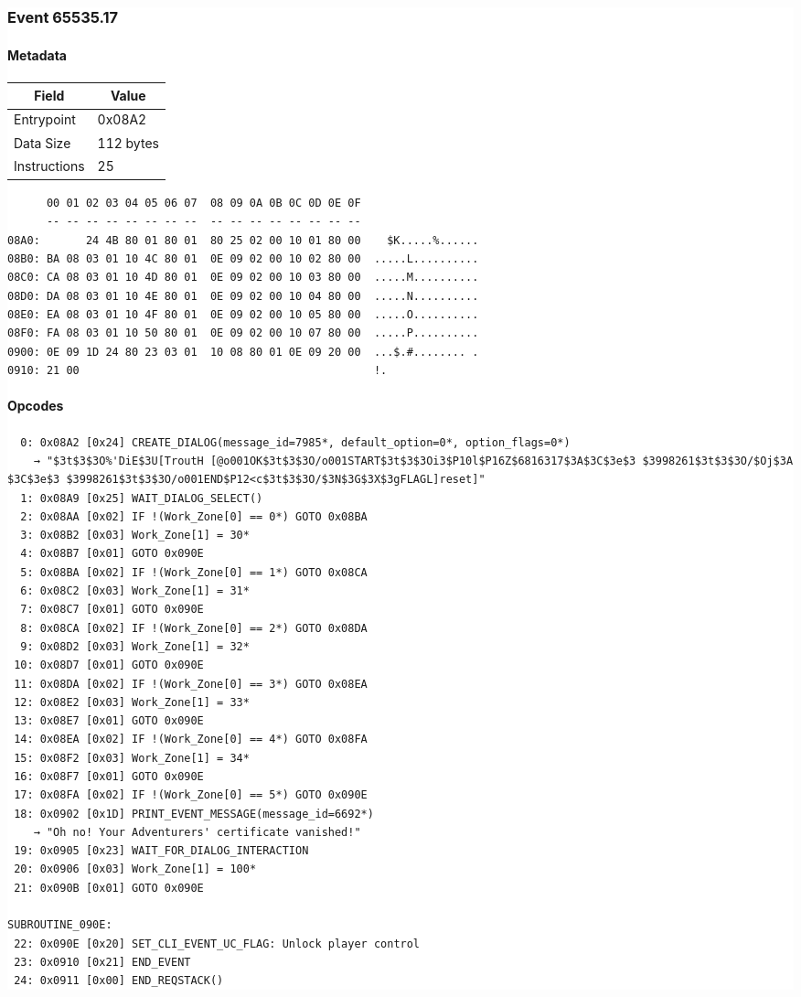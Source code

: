 ### Event 65535.17

#### Metadata

| Field        | Value     |
|--------------|-----------|
| Entrypoint   | 0x08A2    |
| Data Size    | 112 bytes |
| Instructions | 25        |

```
      00 01 02 03 04 05 06 07  08 09 0A 0B 0C 0D 0E 0F
      -- -- -- -- -- -- -- --  -- -- -- -- -- -- -- --
08A0:       24 4B 80 01 80 01  80 25 02 00 10 01 80 00    $K.....%......
08B0: BA 08 03 01 10 4C 80 01  0E 09 02 00 10 02 80 00  .....L..........
08C0: CA 08 03 01 10 4D 80 01  0E 09 02 00 10 03 80 00  .....M..........
08D0: DA 08 03 01 10 4E 80 01  0E 09 02 00 10 04 80 00  .....N..........
08E0: EA 08 03 01 10 4F 80 01  0E 09 02 00 10 05 80 00  .....O..........
08F0: FA 08 03 01 10 50 80 01  0E 09 02 00 10 07 80 00  .....P..........
0900: 0E 09 1D 24 80 23 03 01  10 08 80 01 0E 09 20 00  ...$.#........ .
0910: 21 00                                             !.              
```

#### Opcodes

```
  0: 0x08A2 [0x24] CREATE_DIALOG(message_id=7985*, default_option=0*, option_flags=0*)
    → "$3t$3$3O%'DiE$3U[TroutH [@o001OK$3t$3$3O/o001START$3t$3$3Oi3$P10l$P16Z$6816317$3A$3C$3e$3 $3998261$3t$3$3O/$Oj$3A$3C$3e$3 $3998261$3t$3$3O/o001END$P12<c$3t$3$3O/$3N$3G$3X$3gFLAGL]reset]"
  1: 0x08A9 [0x25] WAIT_DIALOG_SELECT()
  2: 0x08AA [0x02] IF !(Work_Zone[0] == 0*) GOTO 0x08BA
  3: 0x08B2 [0x03] Work_Zone[1] = 30*
  4: 0x08B7 [0x01] GOTO 0x090E
  5: 0x08BA [0x02] IF !(Work_Zone[0] == 1*) GOTO 0x08CA
  6: 0x08C2 [0x03] Work_Zone[1] = 31*
  7: 0x08C7 [0x01] GOTO 0x090E
  8: 0x08CA [0x02] IF !(Work_Zone[0] == 2*) GOTO 0x08DA
  9: 0x08D2 [0x03] Work_Zone[1] = 32*
 10: 0x08D7 [0x01] GOTO 0x090E
 11: 0x08DA [0x02] IF !(Work_Zone[0] == 3*) GOTO 0x08EA
 12: 0x08E2 [0x03] Work_Zone[1] = 33*
 13: 0x08E7 [0x01] GOTO 0x090E
 14: 0x08EA [0x02] IF !(Work_Zone[0] == 4*) GOTO 0x08FA
 15: 0x08F2 [0x03] Work_Zone[1] = 34*
 16: 0x08F7 [0x01] GOTO 0x090E
 17: 0x08FA [0x02] IF !(Work_Zone[0] == 5*) GOTO 0x090E
 18: 0x0902 [0x1D] PRINT_EVENT_MESSAGE(message_id=6692*)
    → "Oh no! Your Adventurers' certificate vanished!"
 19: 0x0905 [0x23] WAIT_FOR_DIALOG_INTERACTION
 20: 0x0906 [0x03] Work_Zone[1] = 100*
 21: 0x090B [0x01] GOTO 0x090E

SUBROUTINE_090E:
 22: 0x090E [0x20] SET_CLI_EVENT_UC_FLAG: Unlock player control
 23: 0x0910 [0x21] END_EVENT
 24: 0x0911 [0x00] END_REQSTACK()
```
